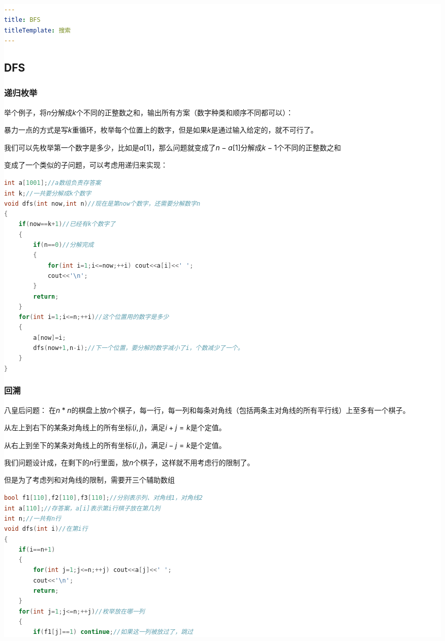 ```yaml
---
title: BFS
titleTemplate: 搜索
---
```


## DFS

### 递归枚举

举个例子，将$n$分解成$k$个不同的正整数之和，输出所有方案（数字种类和顺序不同都可以）：

暴力一点的方式是写$k$重循环，枚举每个位置上的数字，但是如果$k$是通过输入给定的，就不可行了。

我们可以先枚举第一个数字是多少，比如是$a[1]$，那么问题就变成了$n-a[1]$分解成$k-1$个不同的正整数之和

变成了一个类似的子问题，可以考虑用递归来实现：

```cpp
int a[1001];//a数组负责存答案
int k;//一共要分解成k个数字
void dfs(int now,int n)//现在是第now个数字，还需要分解数字n
{
    if(now==k+1)//已经有k个数字了
    {
        if(n==0)//分解完成
        {
            for(int i=1;i<=now;++i) cout<<a[i]<<' ';
            cout<<'\n';
        }
        return;
    }
    for(int i=1;i<=n;++i)//这个位置用的数字是多少
    {
        a[now]=i;
        dfs(now+1,n-i);//下一个位置，要分解的数字减小了i，个数减少了一个。
    }
}
```

### 回溯

八皇后问题： 在$n*n$的棋盘上放$n$个棋子，每一行，每一列和每条对角线（包括两条主对角线的所有平行线）上至多有一个棋子。

从左上到右下的某条对角线上的所有坐标$(i,j)$，满足$i+j=k$是个定值。

从右上到坐下的某条对角线上的所有坐标$(i,j)$，满足$i-j=k$是个定值。

我们问题设计成，在剩下的$n$行里面，放$n$个棋子，这样就不用考虑行的限制了。

但是为了考虑列和对角线的限制，需要开三个辅助数组

```cpp
bool f1[110],f2[110],f3[110];//分别表示列、对角线1，对角线2
int a[110];//存答案，a[i]表示第i行棋子放在第几列
int n;//一共有n行
void dfs(int i)//在第i行
{
    if(i==n+1)
    {
        for(int j=1;j<=n;++j) cout<<a[j]<<' ';
       	cout<<'\n';
        return;
    }
    for(int j=1;j<=n;++j)//枚举放在哪一列
    {
        if(f1[j]==1) continue;//如果这一列被放过了，跳过
```